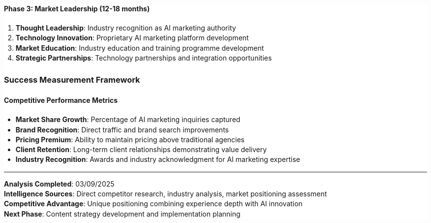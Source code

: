 #### Phase 3: Market Leadership (12-18 months)
1. **Thought Leadership**: Industry recognition as AI marketing authority
2. **Technology Innovation**: Proprietary AI marketing platform development
3. **Market Education**: Industry education and training programme development
4. **Strategic Partnerships**: Technology partnerships and integration opportunities

### Success Measurement Framework

#### Competitive Performance Metrics
- **Market Share Growth**: Percentage of AI marketing inquiries captured
- **Brand Recognition**: Direct traffic and brand search improvements
- **Pricing Premium**: Ability to maintain pricing above traditional agencies
- **Client Retention**: Long-term client relationships demonstrating value delivery
- **Industry Recognition**: Awards and industry acknowledgment for AI marketing expertise

---

**Analysis Completed**: 03/09/2025  
**Intelligence Sources**: Direct competitor research, industry analysis, market positioning assessment  
**Competitive Advantage**: Unique positioning combining experience depth with AI innovation  
**Next Phase**: Content strategy development and implementation planning